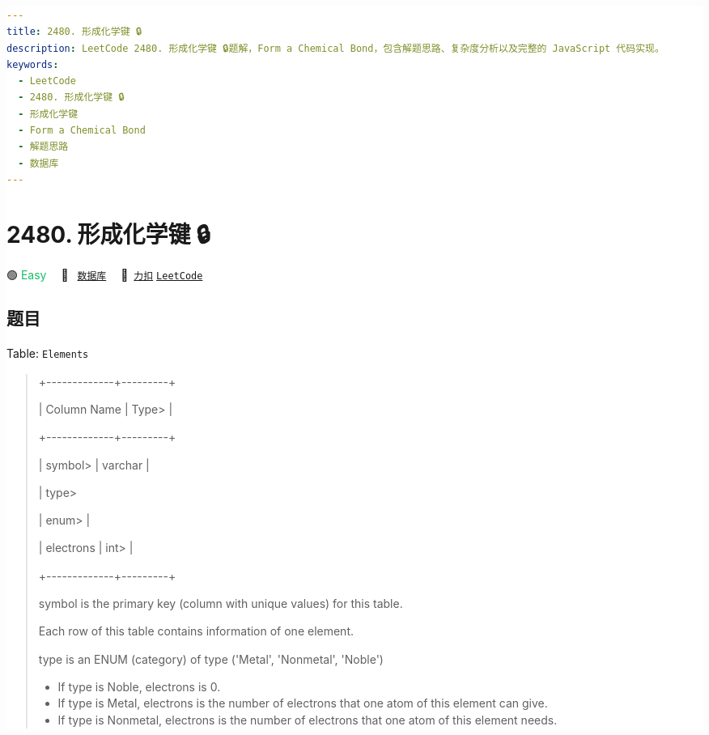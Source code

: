 ```yaml
---
title: 2480. 形成化学键 🔒
description: LeetCode 2480. 形成化学键 🔒题解，Form a Chemical Bond，包含解题思路、复杂度分析以及完整的 JavaScript 代码实现。
keywords:
  - LeetCode
  - 2480. 形成化学键 🔒
  - 形成化学键
  - Form a Chemical Bond
  - 解题思路
  - 数据库
---
```


# 2480. 形成化学键 🔒

🟢 <font color=#15bd66>Easy</font>&emsp; 🔖&ensp; [`数据库`](/tag/database.md)&emsp; 🔗&ensp;[`力扣`](https://leetcode.cn/problems/form-a-chemical-bond) [`LeetCode`](https://leetcode.com/problems/form-a-chemical-bond)

## 题目

Table: `Elements`

> 
> 
> 
> 
> 
> +-------------+---------+
> 
> | Column Name | Type> 
> |
> 
> +-------------+---------+
> 
> | symbol> 
>   | varchar |
> 
> | type> 
> > 
> | enum> 
> |
> 
> | electrons   | int> 
>  |
> 
> +-------------+---------+
> 
> symbol is the primary key (column with unique values) for this table.
> 
> Each row of this table contains information of one element.
> 
> type is an ENUM (category) of type ('Metal', 'Nonmetal', 'Noble')
 > - If type is Noble, electrons is 0.
 > - If type is Metal, electrons is the number of electrons that one atom of this element can give.
 > - If type is Nonmetal, electrons is the number of electrons that one atom of this element needs.
> 
> 
